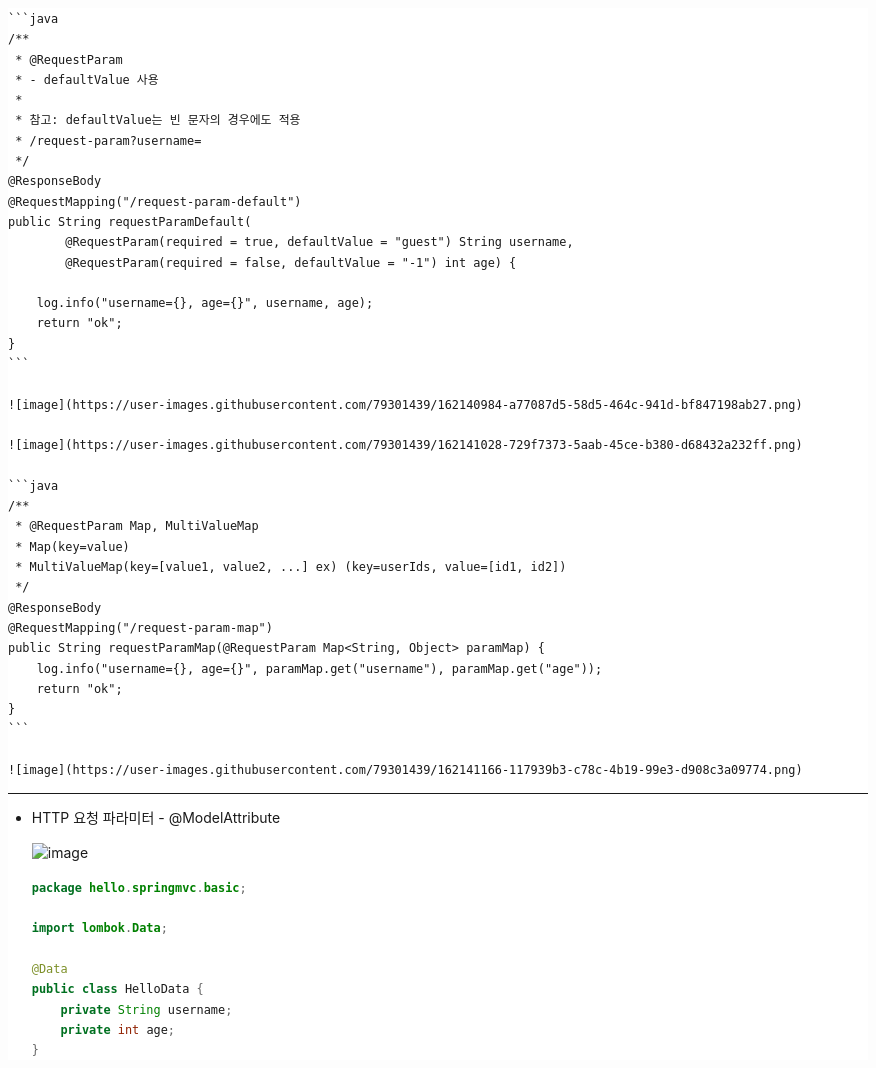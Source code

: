     ```java
    /**
     * @RequestParam
     * - defaultValue 사용
     *
     * 참고: defaultValue는 빈 문자의 경우에도 적용
     * /request-param?username=
     */
    @ResponseBody
    @RequestMapping("/request-param-default")
    public String requestParamDefault(
            @RequestParam(required = true, defaultValue = "guest") String username,
            @RequestParam(required = false, defaultValue = "-1") int age) {

        log.info("username={}, age={}", username, age);
        return "ok";
    }
    ```
    
    ![image](https://user-images.githubusercontent.com/79301439/162140984-a77087d5-58d5-464c-941d-bf847198ab27.png)
    
    ![image](https://user-images.githubusercontent.com/79301439/162141028-729f7373-5aab-45ce-b380-d68432a232ff.png)
    
    ```java
    /**
     * @RequestParam Map, MultiValueMap
     * Map(key=value)
     * MultiValueMap(key=[value1, value2, ...] ex) (key=userIds, value=[id1, id2])
     */
    @ResponseBody
    @RequestMapping("/request-param-map")
    public String requestParamMap(@RequestParam Map<String, Object> paramMap) {
        log.info("username={}, age={}", paramMap.get("username"), paramMap.get("age"));
        return "ok";
    }
    ```
    
    ![image](https://user-images.githubusercontent.com/79301439/162141166-117939b3-c78c-4b19-99e3-d908c3a09774.png)

***
  * HTTP 요청 파라미터 - @ModelAttribute
    
    ![image](https://user-images.githubusercontent.com/79301439/162147246-46eaa43d-f744-4d97-bf9e-e31f87b34faa.png)
    
    ```java
    package hello.springmvc.basic;

    import lombok.Data;

    @Data
    public class HelloData {
        private String username;
        private int age;
    }
    ```
    